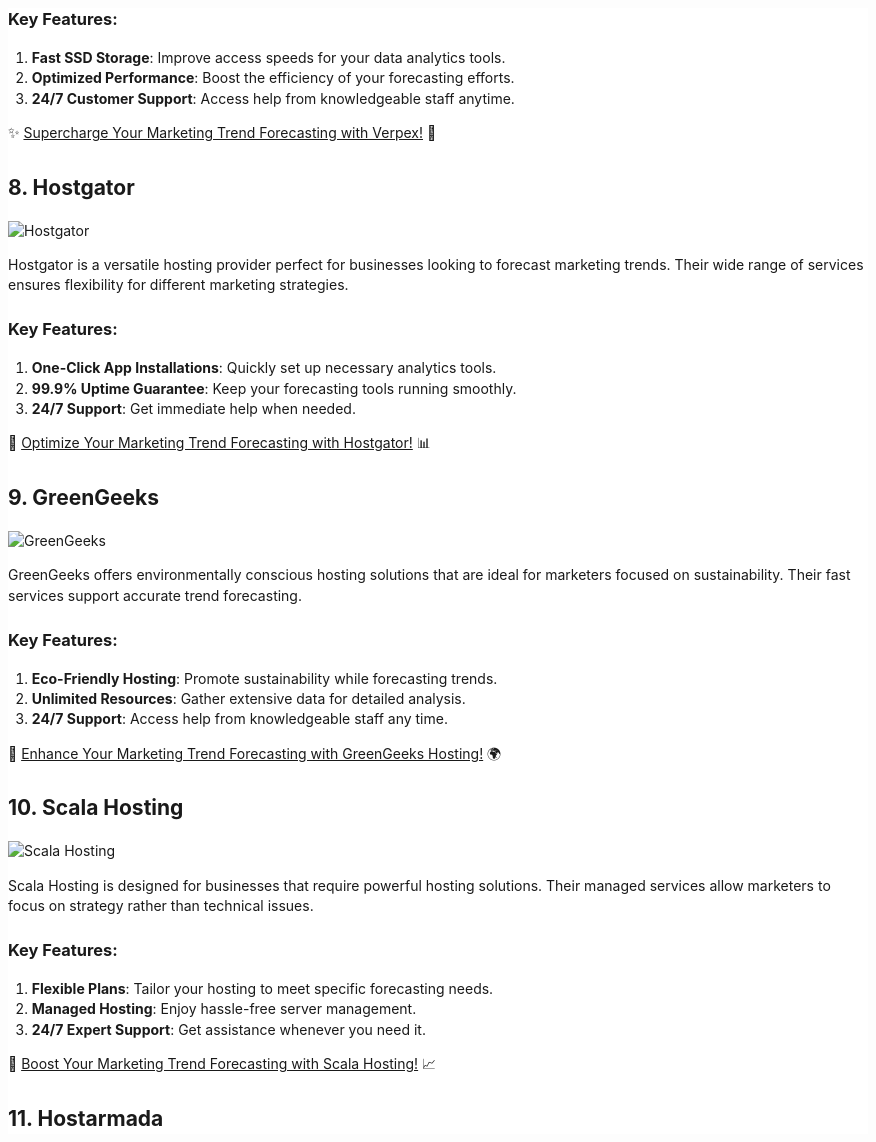 ### Key Features:
1. **Fast SSD Storage**: Improve access speeds for your data analytics tools.
2. **Optimized Performance**: Boost the efficiency of your forecasting efforts.
3. **24/7 Customer Support**: Access help from knowledgeable staff anytime.

✨ [Supercharge Your Marketing Trend Forecasting with Verpex!](https://snipitx.com/verpex-jy) 💼

## 8. Hostgator

![Hostgator](https://i.imgur.com/BcVkH57.jpeg "Hostgator Hosting")

Hostgator is a versatile hosting provider perfect for businesses looking to forecast marketing trends. Their wide range of services ensures flexibility for different marketing strategies.

### Key Features:
1. **One-Click App Installations**: Quickly set up necessary analytics tools.
2. **99.9% Uptime Guarantee**: Keep your forecasting tools running smoothly.
3. **24/7 Support**: Get immediate help when needed.

🎯 [Optimize Your Marketing Trend Forecasting with Hostgator!](https://snipitx.com/hostgator-jy) 📊

## 9. GreenGeeks

![GreenGeeks](https://i.imgur.com/eEwuntu.jpg "GreenGeeks Hosting")

GreenGeeks offers environmentally conscious hosting solutions that are ideal for marketers focused on sustainability. Their fast services support accurate trend forecasting.

### Key Features:
1. **Eco-Friendly Hosting**: Promote sustainability while forecasting trends.
2. **Unlimited Resources**: Gather extensive data for detailed analysis.
3. **24/7 Support**: Access help from knowledgeable staff any time.

🌿 [Enhance Your Marketing Trend Forecasting with GreenGeeks Hosting!](https://snipitx.com/greengeeks-jy) 🌍

## 10. Scala Hosting

![Scala Hosting](https://i.imgur.com/uJ5JIK3.png "Scala Web Hosting")

Scala Hosting is designed for businesses that require powerful hosting solutions. Their managed services allow marketers to focus on strategy rather than technical issues.

### Key Features:
1. **Flexible Plans**: Tailor your hosting to meet specific forecasting needs.
2. **Managed Hosting**: Enjoy hassle-free server management.
3. **24/7 Expert Support**: Get assistance whenever you need it.

🚀 [Boost Your Marketing Trend Forecasting with Scala Hosting!](https://snipitx.com/scala-jy) 📈

## 11. Hostarmada
